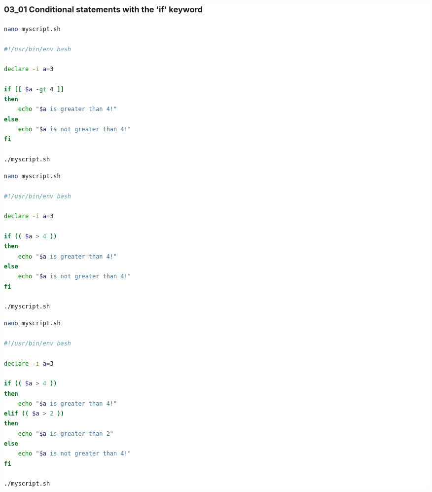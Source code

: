 ### 03_01 Conditional statements with the 'if' keyword

```bash
nano myscript.sh

#!/usr/bin/env bash

declare -i a=3

if [[ $a -gt 4 ]]
then
    echo "$a is greater than 4!"
else
    echo "$a is not greater than 4!"
fi

./myscript.sh
```

```bash
nano myscript.sh

#!/usr/bin/env bash

declare -i a=3

if (( $a > 4 ))
then
    echo "$a is greater than 4!"
else
    echo "$a is not greater than 4!"
fi

./myscript.sh
```

```bash
nano myscript.sh

#!/usr/bin/env bash

declare -i a=3

if (( $a > 4 ))
then
    echo "$a is greater than 4!"
elif (( $a > 2 ))
then
    echo "$a is greater than 2"
else
    echo "$a is not greater than 4!"
fi

./myscript.sh
```
